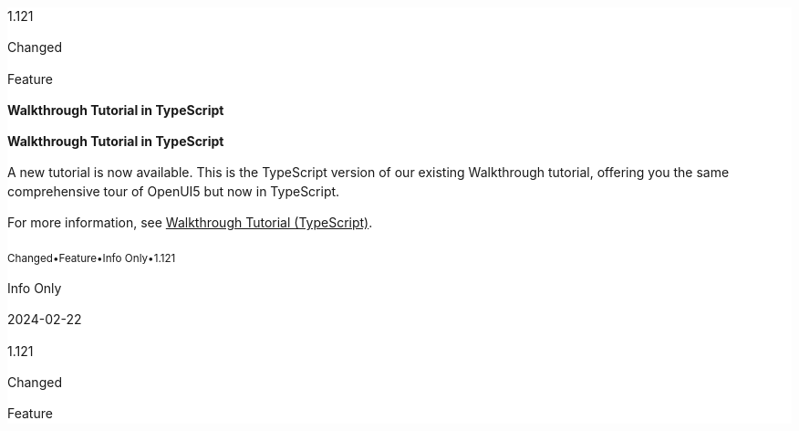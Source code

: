 </td>
</tr>
<tr>
<td valign="top">

1.121 

</td>
<td valign="top">

Changed 

</td>
<td valign="top">

Feature 

</td>
<td valign="top">

**Walkthrough Tutorial in TypeScript** 

</td>
<td valign="top">

**Walkthrough Tutorial in TypeScript**

A new tutorial is now available. This is the TypeScript version of our existing Walkthrough tutorial, offering you the same comprehensive tour of OpenUI5 but now in TypeScript.

For more information, see [Walkthrough Tutorial \(TypeScript\)](Walkthrough_Tutorial_TypeScript_dad1905.md).

<sub>Changed•Feature•Info Only•1.121</sub>

</td>
<td valign="top">

Info Only 

</td>
<td valign="top">

2024-02-22

</td>
</tr>
<tr>
<td valign="top">

1.121 

</td>
<td valign="top">

Changed 

</td>
<td valign="top">

Feature 

